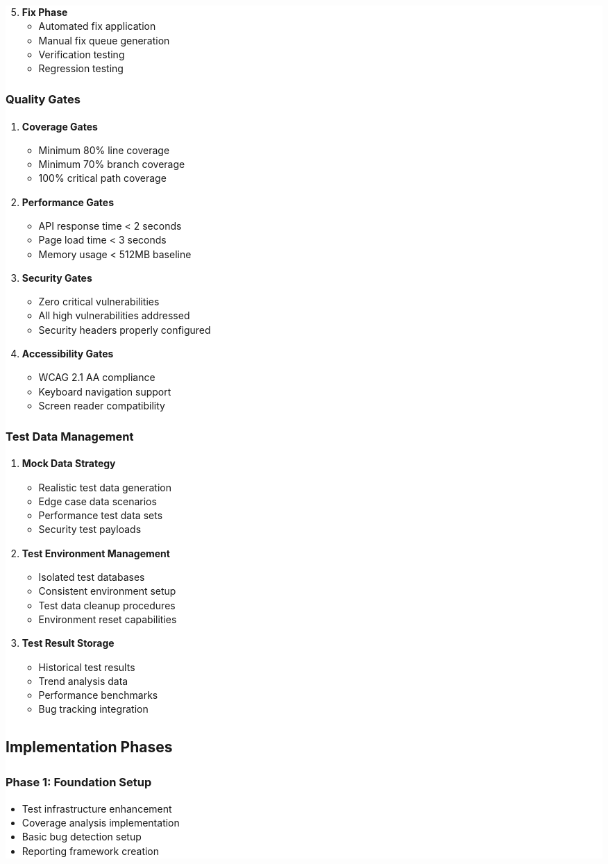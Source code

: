 5. **Fix Phase**
   - Automated fix application
   - Manual fix queue generation
   - Verification testing
   - Regression testing

### Quality Gates

1. **Coverage Gates**
   - Minimum 80% line coverage
   - Minimum 70% branch coverage
   - 100% critical path coverage

2. **Performance Gates**
   - API response time < 2 seconds
   - Page load time < 3 seconds
   - Memory usage < 512MB baseline

3. **Security Gates**
   - Zero critical vulnerabilities
   - All high vulnerabilities addressed
   - Security headers properly configured

4. **Accessibility Gates**
   - WCAG 2.1 AA compliance
   - Keyboard navigation support
   - Screen reader compatibility

### Test Data Management

1. **Mock Data Strategy**
   - Realistic test data generation
   - Edge case data scenarios
   - Performance test data sets
   - Security test payloads

2. **Test Environment Management**
   - Isolated test databases
   - Consistent environment setup
   - Test data cleanup procedures
   - Environment reset capabilities

3. **Test Result Storage**
   - Historical test results
   - Trend analysis data
   - Performance benchmarks
   - Bug tracking integration

## Implementation Phases

### Phase 1: Foundation Setup
- Test infrastructure enhancement
- Coverage analysis implementation
- Basic bug detection setup
- Reporting framework creation
